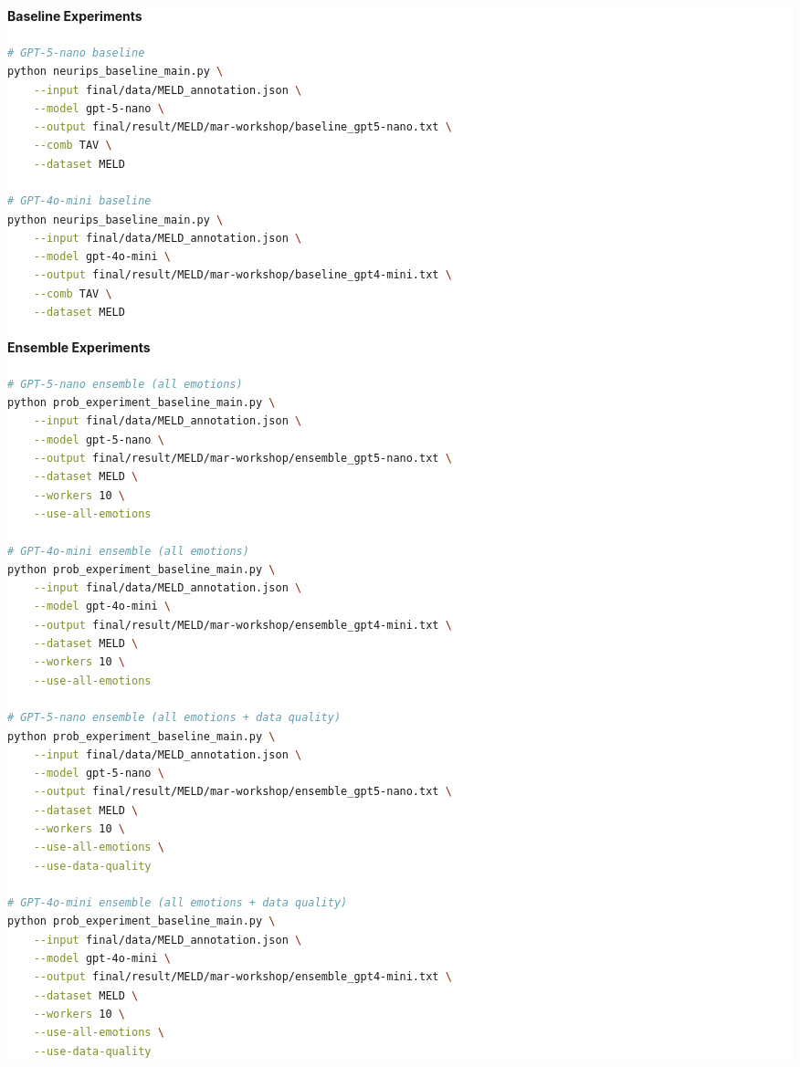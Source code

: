 #### Baseline Experiments

```bash
# GPT-5-nano baseline
python neurips_baseline_main.py \
    --input final/data/MELD_annotation.json \
    --model gpt-5-nano \
    --output final/result/MELD/mar-workshop/baseline_gpt5-nano.txt \
    --comb TAV \
    --dataset MELD

# GPT-4o-mini baseline
python neurips_baseline_main.py \
    --input final/data/MELD_annotation.json \
    --model gpt-4o-mini \
    --output final/result/MELD/mar-workshop/baseline_gpt4-mini.txt \
    --comb TAV \
    --dataset MELD
```

#### Ensemble Experiments

```bash
# GPT-5-nano ensemble (all emotions)
python prob_experiment_baseline_main.py \
    --input final/data/MELD_annotation.json \
    --model gpt-5-nano \
    --output final/result/MELD/mar-workshop/ensemble_gpt5-nano.txt \
    --dataset MELD \
    --workers 10 \
    --use-all-emotions

# GPT-4o-mini ensemble (all emotions)
python prob_experiment_baseline_main.py \
    --input final/data/MELD_annotation.json \
    --model gpt-4o-mini \
    --output final/result/MELD/mar-workshop/ensemble_gpt4-mini.txt \
    --dataset MELD \
    --workers 10 \
    --use-all-emotions

# GPT-5-nano ensemble (all emotions + data quality)
python prob_experiment_baseline_main.py \
    --input final/data/MELD_annotation.json \
    --model gpt-5-nano \
    --output final/result/MELD/mar-workshop/ensemble_gpt5-nano.txt \
    --dataset MELD \
    --workers 10 \
    --use-all-emotions \
    --use-data-quality

# GPT-4o-mini ensemble (all emotions + data quality)
python prob_experiment_baseline_main.py \
    --input final/data/MELD_annotation.json \
    --model gpt-4o-mini \
    --output final/result/MELD/mar-workshop/ensemble_gpt4-mini.txt \
    --dataset MELD \
    --workers 10 \
    --use-all-emotions \
    --use-data-quality
```
